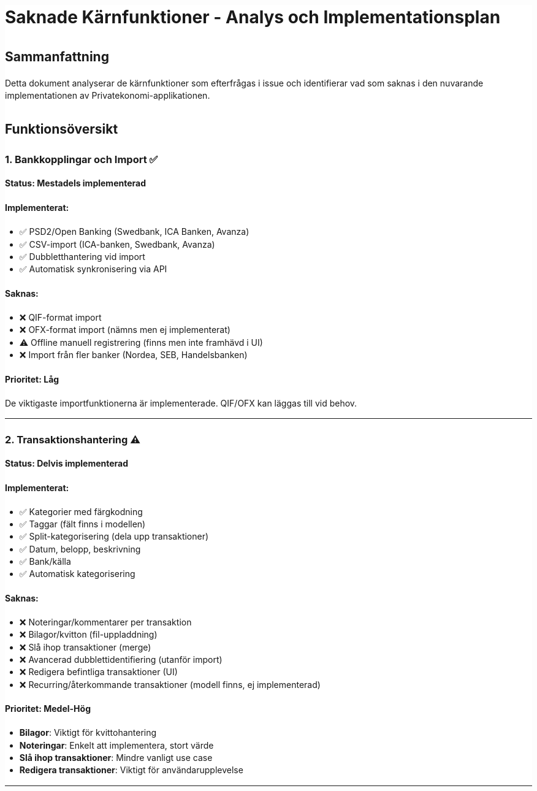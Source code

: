 # Saknade Kärnfunktioner - Analys och Implementationsplan

## Sammanfattning
Detta dokument analyserar de kärnfunktioner som efterfrågas i issue och identifierar vad som saknas i den nuvarande implementationen av Privatekonomi-applikationen.

## Funktionsöversikt

### 1. Bankkopplingar och Import ✅ 
**Status: Mestadels implementerad**

#### Implementerat:
- ✅ PSD2/Open Banking (Swedbank, ICA Banken, Avanza)
- ✅ CSV-import (ICA-banken, Swedbank, Avanza)
- ✅ Dubbletthantering vid import
- ✅ Automatisk synkronisering via API

#### Saknas:
- ❌ QIF-format import
- ❌ OFX-format import (nämns men ej implementerat)
- ⚠️ Offline manuell registrering (finns men inte framhävd i UI)
- ❌ Import från fler banker (Nordea, SEB, Handelsbanken)

#### Prioritet: Låg
De viktigaste importfunktionerna är implementerade. QIF/OFX kan läggas till vid behov.

---

### 2. Transaktionshantering ⚠️
**Status: Delvis implementerad**

#### Implementerat:
- ✅ Kategorier med färgkodning
- ✅ Taggar (fält finns i modellen)
- ✅ Split-kategorisering (dela upp transaktioner)
- ✅ Datum, belopp, beskrivning
- ✅ Bank/källa
- ✅ Automatisk kategorisering

#### Saknas:
- ❌ Noteringar/kommentarer per transaktion
- ❌ Bilagor/kvitton (fil-uppladdning)
- ❌ Slå ihop transaktioner (merge)
- ❌ Avancerad dubblettidentifiering (utanför import)
- ❌ Redigera befintliga transaktioner (UI)
- ❌ Recurring/återkommande transaktioner (modell finns, ej implementerad)

#### Prioritet: Medel-Hög
- **Bilagor**: Viktigt för kvittohantering
- **Noteringar**: Enkelt att implementera, stort värde
- **Slå ihop transaktioner**: Mindre vanligt use case
- **Redigera transaktioner**: Viktigt för användarupplevelse

---